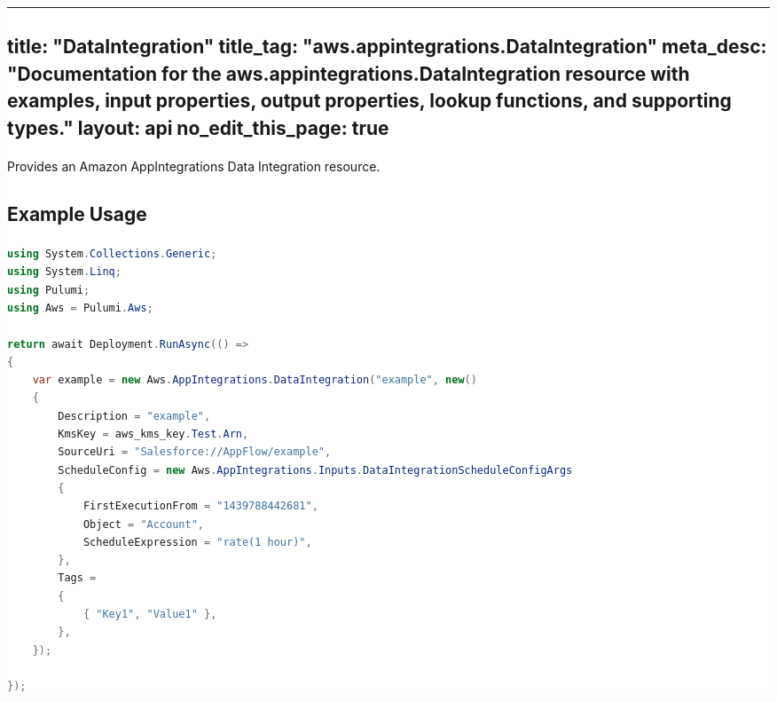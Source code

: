 
---
title: "DataIntegration"
title_tag: "aws.appintegrations.DataIntegration"
meta_desc: "Documentation for the aws.appintegrations.DataIntegration resource with examples, input properties, output properties, lookup functions, and supporting types."
layout: api
no_edit_this_page: true
---






Provides an Amazon AppIntegrations Data Integration resource.

<div><pulumi-examples>

## Example Usage

<div><pulumi-chooser type="language" options="typescript,python,go,csharp,java,yaml"></pulumi-chooser></div>





<div>
<pulumi-choosable type="language" values="csharp">

```csharp
using System.Collections.Generic;
using System.Linq;
using Pulumi;
using Aws = Pulumi.Aws;

return await Deployment.RunAsync(() => 
{
    var example = new Aws.AppIntegrations.DataIntegration("example", new()
    {
        Description = "example",
        KmsKey = aws_kms_key.Test.Arn,
        SourceUri = "Salesforce://AppFlow/example",
        ScheduleConfig = new Aws.AppIntegrations.Inputs.DataIntegrationScheduleConfigArgs
        {
            FirstExecutionFrom = "1439788442681",
            Object = "Account",
            ScheduleExpression = "rate(1 hour)",
        },
        Tags = 
        {
            { "Key1", "Value1" },
        },
    });

});
```
